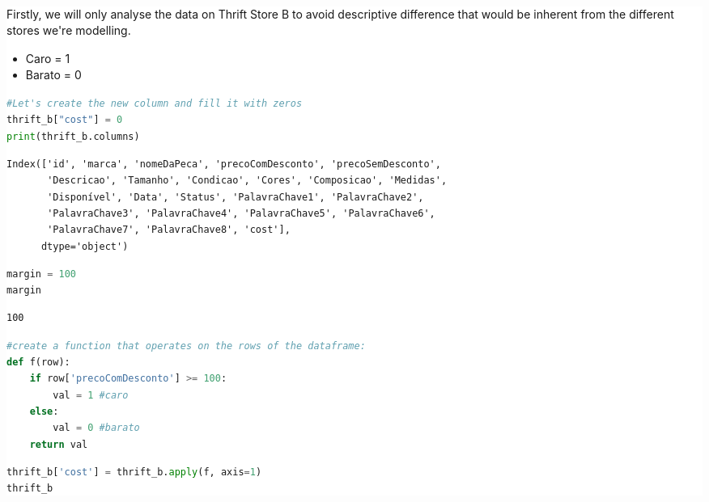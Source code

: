 Firstly, we will only analyse the data on Thrift Store B to avoid descriptive difference that would be inherent from the different stores we're modelling.
- Caro = 1
- Barato = 0


```python
#Let's create the new column and fill it with zeros
thrift_b["cost"] = 0
print(thrift_b.columns)
```

    Index(['id', 'marca', 'nomeDaPeca', 'precoComDesconto', 'precoSemDesconto',
           'Descricao', 'Tamanho', 'Condicao', 'Cores', 'Composicao', 'Medidas',
           'Disponível', 'Data', 'Status', 'PalavraChave1', 'PalavraChave2',
           'PalavraChave3', 'PalavraChave4', 'PalavraChave5', 'PalavraChave6',
           'PalavraChave7', 'PalavraChave8', 'cost'],
          dtype='object')
    


```python
margin = 100
margin
```




    100




```python
#create a function that operates on the rows of the dataframe:
def f(row):
    if row['precoComDesconto'] >= 100:
        val = 1 #caro
    else:
        val = 0 #barato
    return val
```


```python
thrift_b['cost'] = thrift_b.apply(f, axis=1)
thrift_b
```




<div>
<style scoped>
    .dataframe tbody tr th:only-of-type {
        vertical-align: middle;
    }

    .dataframe tbody tr th {
        vertical-align: top;
    }
